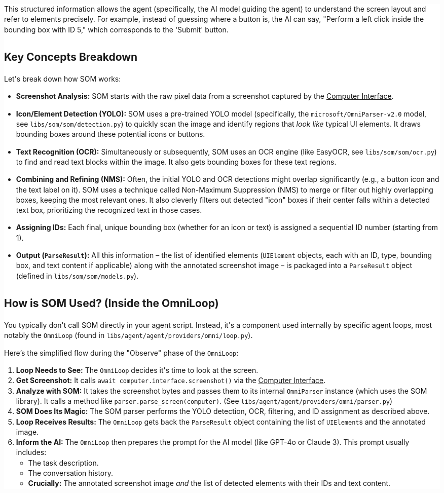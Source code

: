 This structured information allows the agent (specifically, the AI model guiding the agent) to understand the screen layout and refer to elements precisely. For example, instead of guessing where a button is, the AI can say, "Perform a left click inside the bounding box with ID 5," which corresponds to the 'Submit' button.

## Key Concepts Breakdown

Let's break down how SOM works:

- **Screenshot Analysis:** SOM starts with the raw pixel data from a screenshot captured by the [Computer Interface](02_computer_interface__basecomputerinterface___macoscomputerinterface__.md).

- **Icon/Element Detection (YOLO):** SOM uses a pre-trained YOLO model (specifically, the `microsoft/OmniParser-v2.0` model, see `libs/som/som/detection.py`) to quickly scan the image and identify regions that _look like_ typical UI elements. It draws bounding boxes around these potential icons or buttons.

- **Text Recognition (OCR):** Simultaneously or subsequently, SOM uses an OCR engine (like EasyOCR, see `libs/som/som/ocr.py`) to find and read text blocks within the image. It also gets bounding boxes for these text regions.

- **Combining and Refining (NMS):** Often, the initial YOLO and OCR detections might overlap significantly (e.g., a button icon and the text label on it). SOM uses a technique called Non-Maximum Suppression (NMS) to merge or filter out highly overlapping boxes, keeping the most relevant ones. It also cleverly filters out detected "icon" boxes if their center falls within a detected text box, prioritizing the recognized text in those cases.

- **Assigning IDs:** Each final, unique bounding box (whether for an icon or text) is assigned a sequential ID number (starting from 1).

- **Output (`ParseResult`):** All this information – the list of identified elements (`UIElement` objects, each with an ID, type, bounding box, and text content if applicable) along with the annotated screenshot image – is packaged into a `ParseResult` object (defined in `libs/som/som/models.py`).

## How is SOM Used? (Inside the OmniLoop)

You typically don't call SOM directly in your agent script. Instead, it's a component used internally by specific agent loops, most notably the `OmniLoop` (found in `libs/agent/agent/providers/omni/loop.py`).

Here’s the simplified flow during the "Observe" phase of the `OmniLoop`:

1.  **Loop Needs to See:** The `OmniLoop` decides it's time to look at the screen.
2.  **Get Screenshot:** It calls `await computer.interface.screenshot()` via the [Computer Interface](02_computer_interface__basecomputerinterface___macoscomputerinterface__.md).
3.  **Analyze with SOM:** It takes the screenshot bytes and passes them to its internal `OmniParser` instance (which uses the SOM library). It calls a method like `parser.parse_screen(computer)`. (See `libs/agent/agent/providers/omni/parser.py`)
4.  **SOM Does Its Magic:** The SOM parser performs the YOLO detection, OCR, filtering, and ID assignment as described above.
5.  **Loop Receives Results:** The `OmniLoop` gets back the `ParseResult` object containing the list of `UIElement`s and the annotated image.
6.  **Inform the AI:** The `OmniLoop` then prepares the prompt for the AI model (like GPT-4o or Claude 3). This prompt usually includes:
    - The task description.
    - The conversation history.
    - **Crucially:** The annotated screenshot image _and_ the list of detected elements with their IDs and text content.
